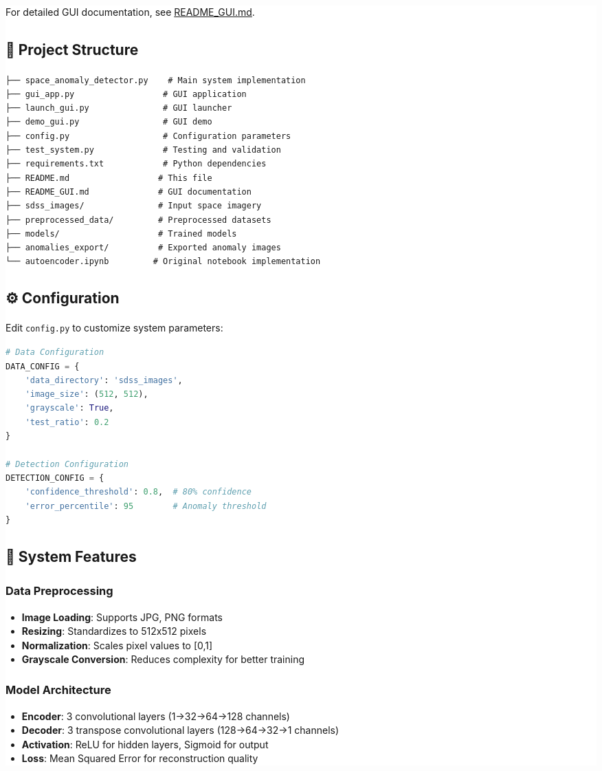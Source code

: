 For detailed GUI documentation, see [README_GUI.md](README_GUI.md).

## 📁 Project Structure

```
├── space_anomaly_detector.py    # Main system implementation
├── gui_app.py                  # GUI application
├── launch_gui.py               # GUI launcher
├── demo_gui.py                 # GUI demo
├── config.py                   # Configuration parameters
├── test_system.py              # Testing and validation
├── requirements.txt            # Python dependencies
├── README.md                  # This file
├── README_GUI.md              # GUI documentation
├── sdss_images/               # Input space imagery
├── preprocessed_data/         # Preprocessed datasets
├── models/                    # Trained models
├── anomalies_export/          # Exported anomaly images
└── autoencoder.ipynb         # Original notebook implementation
```

## ⚙️ Configuration

Edit `config.py` to customize system parameters:

```python
# Data Configuration
DATA_CONFIG = {
    'data_directory': 'sdss_images',
    'image_size': (512, 512),
    'grayscale': True,
    'test_ratio': 0.2
}

# Detection Configuration
DETECTION_CONFIG = {
    'confidence_threshold': 0.8,  # 80% confidence
    'error_percentile': 95        # Anomaly threshold
}
```

## 🔧 System Features

### Data Preprocessing
- **Image Loading**: Supports JPG, PNG formats
- **Resizing**: Standardizes to 512x512 pixels
- **Normalization**: Scales pixel values to [0,1]
- **Grayscale Conversion**: Reduces complexity for better training

### Model Architecture
- **Encoder**: 3 convolutional layers (1→32→64→128 channels)
- **Decoder**: 3 transpose convolutional layers (128→64→32→1 channels)
- **Activation**: ReLU for hidden layers, Sigmoid for output
- **Loss**: Mean Squared Error for reconstruction quality
